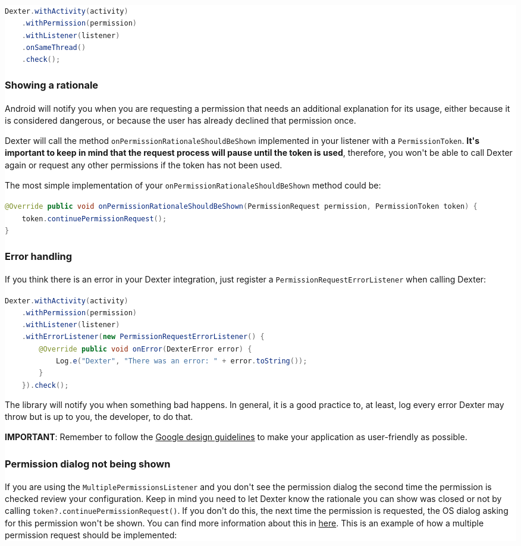 ```java
Dexter.withActivity(activity)
	.withPermission(permission)
	.withListener(listener)
	.onSameThread()
	.check();
```

### Showing a rationale
Android will notify you when you are requesting a permission that needs an additional explanation for its usage, either because it is considered dangerous, or because the user has already declined that permission once.

Dexter will call the method ``onPermissionRationaleShouldBeShown`` implemented in your listener with a ``PermissionToken``. **It's important to keep in mind that the request process will pause until the token is used**, therefore, you won't be able to call Dexter again or request any other permissions if the token has not been used.

The most simple implementation of your ``onPermissionRationaleShouldBeShown`` method could be:

```java
@Override public void onPermissionRationaleShouldBeShown(PermissionRequest permission, PermissionToken token) {
	token.continuePermissionRequest();
}
```

### Error handling
If you think there is an error in your Dexter integration, just register a `PermissionRequestErrorListener` when calling Dexter:

```java
Dexter.withActivity(activity)
	.withPermission(permission)
	.withListener(listener)
	.withErrorListener(new PermissionRequestErrorListener() {
		@Override public void onError(DexterError error) {
			Log.e("Dexter", "There was an error: " + error.toString());
		}
	}).check();
```

The library will notify you when something bad happens. In general, it is a good practice to, at least, log every error Dexter may throw but is up to you, the developer, to do that.

**IMPORTANT**: Remember to follow the [Google design guidelines][2] to make your application as user-friendly as possible.

### Permission dialog not being shown

If you are using the ``MultiplePermissionsListener`` and you don't see the permission dialog the second time the permission is checked review your configuration. Keep in mind you need to let Dexter know the rationale you can show was closed or not by calling ``token?.continuePermissionRequest()``. If you don't do this, the next time the permission is requested, the OS dialog asking for this permission won't be shown. You can find more information about this in [here](https://github.com/Karumi/Dexter/issues/105). This is an example of how a multiple permission request should be implemented:


[1]: ./art/sample.gif
[2]: http://www.google.es/design/spec/patterns/permissions.html
[3]: https://github.com/JakeWharton/butterknife
[4]: https://github.com/junit-team/junit
[5]: https://github.com/mockito/mockito
[karumilogo]: https://cloud.githubusercontent.com/assets/858090/11626547/e5a1dc66-9ce3-11e5-908d-537e07e82090.png